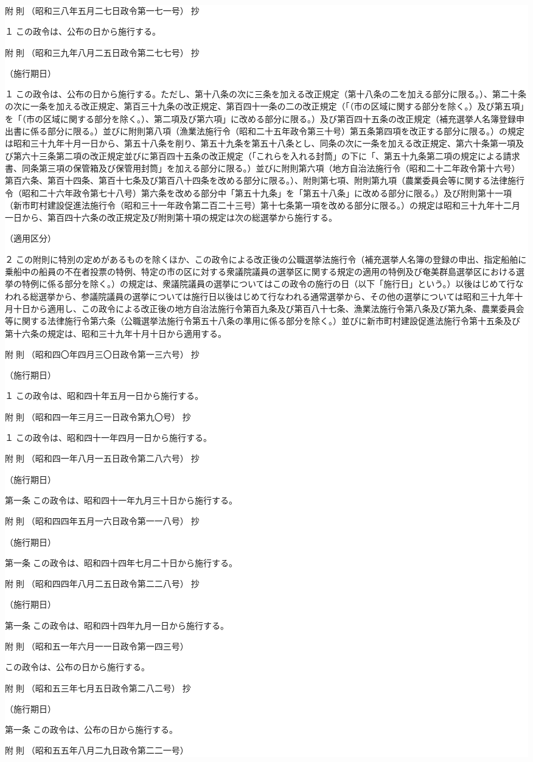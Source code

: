 附 則 （昭和三八年五月二七日政令第一七一号） 抄

１ この政令は、公布の日から施行する。

附 則 （昭和三九年八月二五日政令第二七七号） 抄

（施行期日）

１ この政令は、公布の日から施行する。ただし、第十八条の次に三条を加える改正規定（第十八条の二を加える部分に限る。）、第二十条の次に一条を加える改正規定、第百三十九条の改正規定、第百四十一条の二の改正規定（「（市の区域に関する部分を除く。）及び第五項」を「（市の区域に関する部分を除く。）、第二項及び第六項」に改める部分に限る。）及び第百四十五条の改正規定（補充選挙人名簿登録申出書に係る部分に限る。）並びに附則第八項（漁業法施行令（昭和二十五年政令第三十号）第五条第四項を改正する部分に限る。）の規定は昭和三十九年十月一日から、第五十八条を削り、第五十九条を第五十八条とし、同条の次に一条を加える改正規定、第六十条第一項及び第六十三条第二項の改正規定並びに第百四十五条の改正規定（「これらを入れる封筒」の下に「、第五十九条第二項の規定による請求書、同条第三項の保管箱及び保管用封筒」を加える部分に限る。）並びに附則第六項（地方自治法施行令（昭和二十二年政令第十六号）第百六条、第百十四条、第百十七条及び第百八十四条を改める部分に限る。）、附則第七項、附則第九項（農業委員会等に関する法律施行令（昭和二十六年政令第七十八号）第六条を改める部分中「第五十九条」を「第五十八条」に改める部分に限る。）及び附則第十一項（新市町村建設促進法施行令（昭和三十一年政令第二百二十三号）第十七条第一項を改める部分に限る。）の規定は昭和三十九年十二月一日から、第百四十六条の改正規定及び附則第十項の規定は次の総選挙から施行する。

（適用区分）

２ この附則に特別の定めがあるものを除くほか、この政令による改正後の公職選挙法施行令（補充選挙人名簿の登録の申出、指定船舶に乗船中の船員の不在者投票の特例、特定の市の区に対する衆議院議員の選挙区に関する規定の適用の特例及び奄美群島選挙区における選挙の特例に係る部分を除く。）の規定は、衆議院議員の選挙についてはこの政令の施行の日（以下「施行日」という。）以後はじめて行なわれる総選挙から、参議院議員の選挙については施行日以後はじめて行なわれる通常選挙から、その他の選挙については昭和三十九年十月十日から適用し、この政令による改正後の地方自治法施行令第百九条及び第百八十七条、漁業法施行令第八条及び第九条、農業委員会等に関する法律施行令第六条（公職選挙法施行令第五十八条の準用に係る部分を除く。）並びに新市町村建設促進法施行令第十五条及び第十六条の規定は、昭和三十九年十月十日から適用する。

附 則 （昭和四〇年四月三〇日政令第一三六号） 抄

（施行期日）

１ この政令は、昭和四十年五月一日から施行する。

附 則 （昭和四一年三月三一日政令第九〇号） 抄

１ この政令は、昭和四十一年四月一日から施行する。

附 則 （昭和四一年八月一五日政令第二八六号） 抄

（施行期日）

第一条 この政令は、昭和四十一年九月三十日から施行する。

附 則 （昭和四四年五月一六日政令第一一八号） 抄

（施行期日）

第一条 この政令は、昭和四十四年七月二十日から施行する。

附 則 （昭和四四年八月二五日政令第二二八号） 抄

（施行期日）

第一条 この政令は、昭和四十四年九月一日から施行する。

附 則 （昭和五一年六月一一日政令第一四三号）

この政令は、公布の日から施行する。

附 則 （昭和五三年七月五日政令第二八二号） 抄

（施行期日）

第一条 この政令は、公布の日から施行する。

附 則 （昭和五五年八月二九日政令第二二一号）

